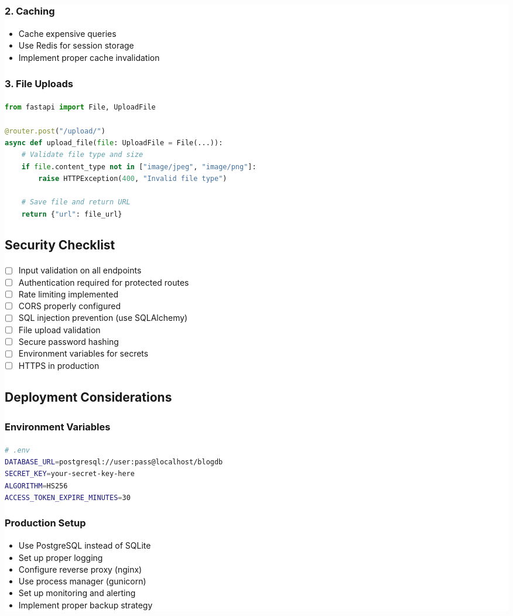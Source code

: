 ### 2. Caching
- Cache expensive queries
- Use Redis for session storage
- Implement proper cache invalidation

### 3. File Uploads
```python
from fastapi import File, UploadFile

@router.post("/upload/")
async def upload_file(file: UploadFile = File(...)):
    # Validate file type and size
    if file.content_type not in ["image/jpeg", "image/png"]:
        raise HTTPException(400, "Invalid file type")
    
    # Save file and return URL
    return {"url": file_url}
```

## Security Checklist

- [ ] Input validation on all endpoints
- [ ] Authentication required for protected routes
- [ ] Rate limiting implemented
- [ ] CORS properly configured
- [ ] SQL injection prevention (use SQLAlchemy)
- [ ] File upload validation
- [ ] Secure password hashing
- [ ] Environment variables for secrets
- [ ] HTTPS in production

## Deployment Considerations

### Environment Variables
```bash
# .env
DATABASE_URL=postgresql://user:pass@localhost/blogdb
SECRET_KEY=your-secret-key-here
ALGORITHM=HS256
ACCESS_TOKEN_EXPIRE_MINUTES=30
```

### Production Setup
- Use PostgreSQL instead of SQLite
- Set up proper logging
- Configure reverse proxy (nginx)
- Use process manager (gunicorn)
- Set up monitoring and alerting
- Implement proper backup strategy

